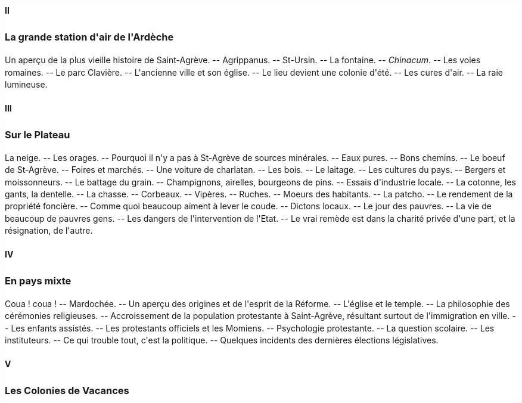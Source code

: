 </div>

#### II

### La grande station d'air de l'Ardèche

<div class="tltr">

Un aperçu de la plus vieille histoire de Saint-Agrève. -- Agrippanus. --
St-Ursin. -- La fontaine. -- _Chinacum_. -- Les voies romaines. -- Le parc
Clavière. -- L'ancienne ville et son église. -- Le lieu devient une colonie
d'été. -- Les cures d'air. -- La raie lumineuse.

</div>

#### III

### Sur le Plateau

<div class="tltr">

La neige. -- Les orages. -- Pourquoi il n'y a pas à St-Agrève de sources
minérales. -- Eaux pures. -- Bons chemins. -- Le boeuf de St-Agrève. -- Foires
et marchés. -- Une voiture de charlatan. -- Les bois. -- Le laitage. -- Les
cultures du pays. -- Bergers et moissonneurs. -- Le battage du grain. --
Champignons, airelles, bourgeons de pins. -- Essais d'industrie locale. -- La
cotonne, les gants, la dentelle. -- La chasse. -- Corbeaux. -- Vipères. --
Ruches. -- Moeurs des habitants. -- La patcho. -- Le rendement de la propriété
foncière. -- Comme quoi beaucoup aiment à lever le coude. -- Dictons locaux. --
Le jour des pauvres. -- La vie de beaucoup de pauvres gens. -- Les dangers de
l'intervention de l'Etat. -- Le vrai remède est dans la charité privée d'une
part, et la résignation, de l'autre.

</div>

#### IV

### En pays mixte

<div class="tltr">

Coua ! coua ! -- Mardochée. -- Un aperçu des origines et de l'esprit de la
Réforme. -- L'église et le temple. -- La philosophie des cérémonies religieuses.
-- Accroissement de la population protestante à Saint-Agrève, résultant surtout
de l'immigration en ville. -- Les enfants assistés. -- Les protestants officiels
et les Momiens. -- Psychologie protestante. -- La question scolaire. -- Les
instituteurs. -- Ce qui trouble tout, c'est la politique. -- Quelques incidents
des dernières élections législatives.

</div>

#### V

### Les Colonies de Vacances
